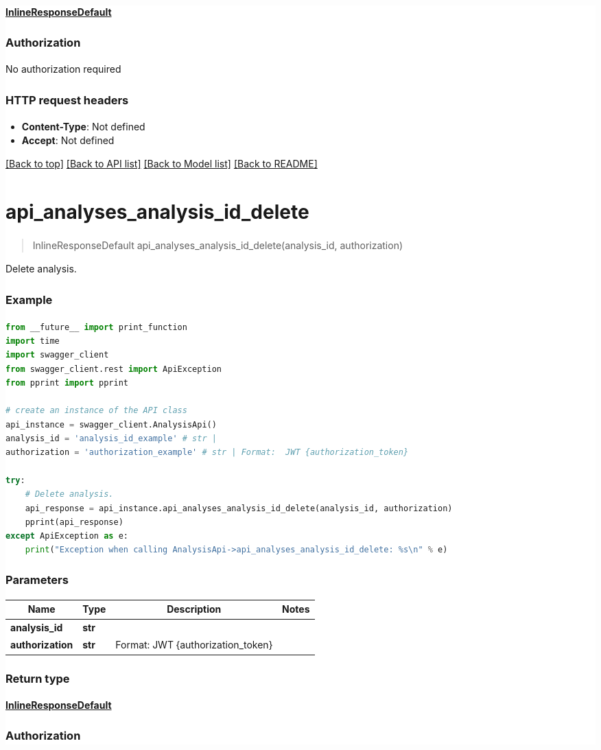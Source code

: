 [**InlineResponseDefault**](InlineResponseDefault.md)

### Authorization

No authorization required

### HTTP request headers

 - **Content-Type**: Not defined
 - **Accept**: Not defined

[[Back to top]](#) [[Back to API list]](../README.md#documentation-for-api-endpoints) [[Back to Model list]](../README.md#documentation-for-models) [[Back to README]](../README.md)

# **api_analyses_analysis_id_delete**
> InlineResponseDefault api_analyses_analysis_id_delete(analysis_id, authorization)

Delete analysis.

### Example
```python
from __future__ import print_function
import time
import swagger_client
from swagger_client.rest import ApiException
from pprint import pprint

# create an instance of the API class
api_instance = swagger_client.AnalysisApi()
analysis_id = 'analysis_id_example' # str | 
authorization = 'authorization_example' # str | Format:  JWT {authorization_token}

try:
    # Delete analysis.
    api_response = api_instance.api_analyses_analysis_id_delete(analysis_id, authorization)
    pprint(api_response)
except ApiException as e:
    print("Exception when calling AnalysisApi->api_analyses_analysis_id_delete: %s\n" % e)
```

### Parameters

Name | Type | Description  | Notes
------------- | ------------- | ------------- | -------------
 **analysis_id** | **str**|  | 
 **authorization** | **str**| Format:  JWT {authorization_token} | 

### Return type

[**InlineResponseDefault**](InlineResponseDefault.md)

### Authorization

